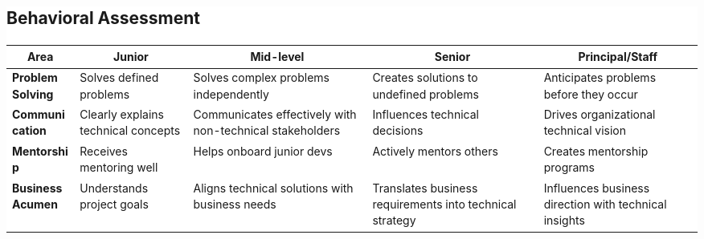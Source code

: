 ## Behavioral Assessment

| Area | Junior | Mid-level | Senior | Principal/Staff |
|------|--------|-----------|--------|----------------|
| **Problem Solving** | Solves defined problems | Solves complex problems independently | Creates solutions to undefined problems | Anticipates problems before they occur |
| **Communication** | Clearly explains technical concepts | Communicates effectively with non-technical stakeholders | Influences technical decisions | Drives organizational technical vision |
| **Mentorship** | Receives mentoring well | Helps onboard junior devs | Actively mentors others | Creates mentorship programs |
| **Business Acumen** | Understands project goals | Aligns technical solutions with business needs | Translates business requirements into technical strategy | Influences business direction with technical insights |
